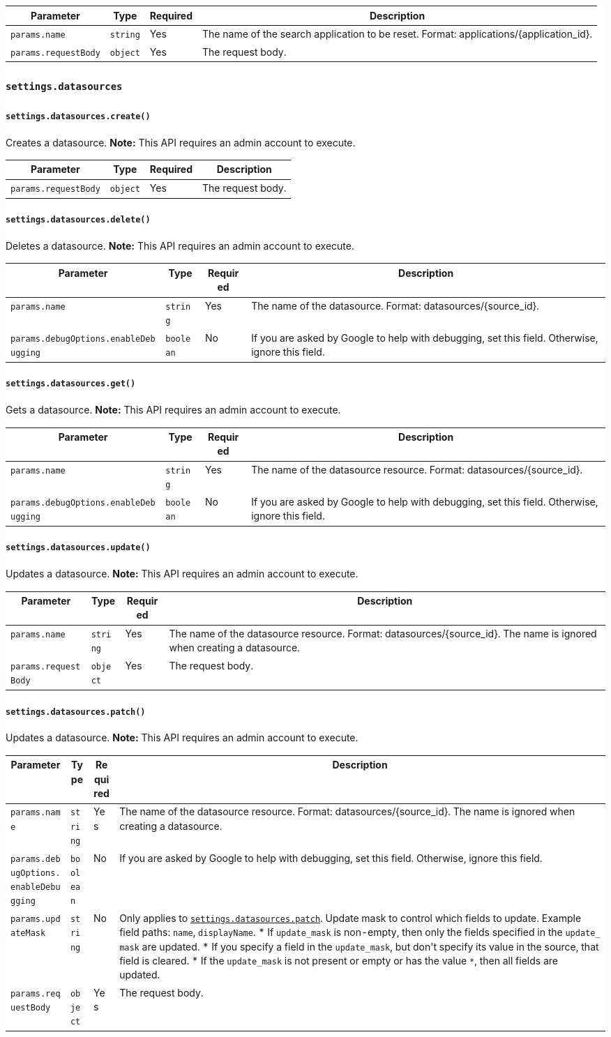 | Parameter | Type | Required | Description |
|---|---|---|---|
| `params.name` | `string` | Yes | The name of the search application to be reset. Format: applications/{application_id}. |
| `params.requestBody` | `object` | Yes | The request body. |

### `settings.datasources`

#### `settings.datasources.create()`

Creates a datasource. **Note:** This API requires an admin account to execute.

| Parameter | Type | Required | Description |
|---|---|---|---|
| `params.requestBody` | `object` | Yes | The request body. |

#### `settings.datasources.delete()`

Deletes a datasource. **Note:** This API requires an admin account to execute.

| Parameter | Type | Required | Description |
|---|---|---|---|
| `params.name` | `string` | Yes | The name of the datasource. Format: datasources/{source_id}. |
| `params.debugOptions.enableDebugging` | `boolean` | No | If you are asked by Google to help with debugging, set this field. Otherwise, ignore this field. |

#### `settings.datasources.get()`

Gets a datasource. **Note:** This API requires an admin account to execute.

| Parameter | Type | Required | Description |
|---|---|---|---|
| `params.name` | `string` | Yes | The name of the datasource resource. Format: datasources/{source_id}. |
| `params.debugOptions.enableDebugging` | `boolean` | No | If you are asked by Google to help with debugging, set this field. Otherwise, ignore this field. |

#### `settings.datasources.update()`

Updates a datasource. **Note:** This API requires an admin account to execute.

| Parameter | Type | Required | Description |
|---|---|---|---|
| `params.name` | `string` | Yes | The name of the datasource resource. Format: datasources/{source_id}. The name is ignored when creating a datasource. |
| `params.requestBody` | `object` | Yes | The request body. |

#### `settings.datasources.patch()`

Updates a datasource. **Note:** This API requires an admin account to execute.

| Parameter | Type | Required | Description |
|---|---|---|---|
| `params.name` | `string` | Yes | The name of the datasource resource. Format: datasources/{source_id}. The name is ignored when creating a datasource. |
| `params.debugOptions.enableDebugging` | `boolean` | No | If you are asked by Google to help with debugging, set this field. Otherwise, ignore this field. |
| `params.updateMask` | `string` | No | Only applies to [`settings.datasources.patch`](https://developers.google.com/cloud-search/docs/reference/rest/v1/settings.datasources/patch). Update mask to control which fields to update. Example field paths: `name`, `displayName`. * If `update_mask` is non-empty, then only the fields specified in the `update_mask` are updated. * If you specify a field in the `update_mask`, but don't specify its value in the source, that field is cleared. * If the `update_mask` is not present or empty or has the value `*`, then all fields are updated. |
| `params.requestBody` | `object` | Yes | The request body. |

